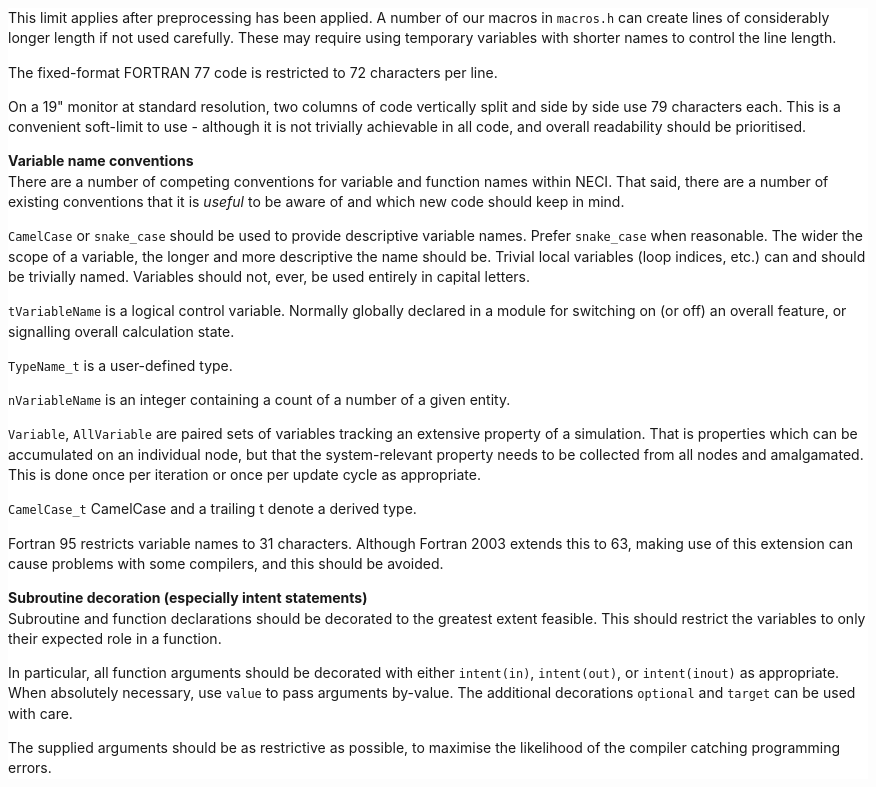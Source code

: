 This limit applies after preprocessing has been applied. A number of our
macros in `macros.h` can create lines of considerably longer length if
not used carefully. These may require using temporary variables with
shorter names to control the line length.

The fixed-format FORTRAN 77 code is restricted to 72 characters per
line.

On a 19" monitor at standard resolution, two columns of code vertically
split and side by side use 79 characters each. This is a convenient
soft-limit to use - although it is not trivially achievable in all code,
and overall readability should be prioritised.

**Variable name conventions**  
There are a number of competing conventions for variable and function
names within NECI. That said, there are a number of existing conventions
that it is *useful* to be aware of and which new code should keep in
mind.

`CamelCase` or `snake_case` should be used to provide descriptive
variable names. Prefer `snake_case` when reasonable. The wider the scope
of a variable, the longer and more descriptive the name should be.
Trivial local variables (loop indices, etc.) can and should be trivially
named. Variables should not, ever, be used entirely in capital letters.

`tVariableName` is a logical control variable. Normally globally
declared in a module for switching on (or off) an overall feature, or
signalling overall calculation state.

`TypeName_t` is a user-defined type.

`nVariableName` is an integer containing a count of a number of a given
entity.

`Variable`, `AllVariable` are paired sets of variables tracking an
extensive property of a simulation. That is properties which can be
accumulated on an individual node, but that the system-relevant property
needs to be collected from all nodes and amalgamated. This is done once
per iteration or once per update cycle as appropriate.

`CamelCase_t` CamelCase and a trailing t denote a derived type.

Fortran 95 restricts variable names to 31 characters. Although Fortran
2003 extends this to 63, making use of this extension can cause problems
with some compilers, and this should be avoided.

**Subroutine decoration (especially intent statements)**  
Subroutine and function declarations should be decorated to the greatest
extent feasible. This should restrict the variables to only their
expected role in a function.

In particular, all function arguments should be decorated with either
`intent(in)`, `intent(out)`, or `intent(inout)` as appropriate. When
absolutely necessary, use `value` to pass arguments by-value. The
additional decorations `optional` and `target` can be used with care.

The supplied arguments should be as restrictive as possible, to maximise
the likelihood of the compiler catching programming errors.
